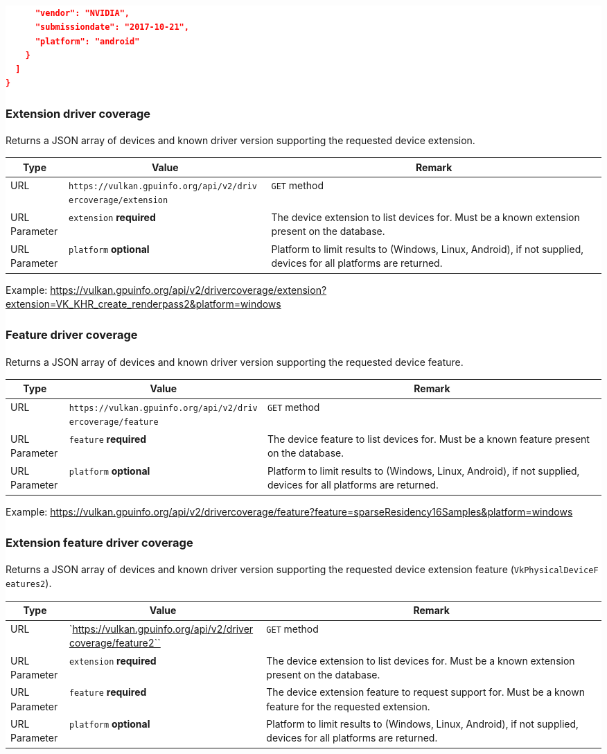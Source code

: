 ```json
      "vendor": "NVIDIA",
      "submissiondate": "2017-10-21",
      "platform": "android"
    }
  ]
}
```

### <a name='Extensiondrivercoverage'></a>Extension driver coverage

Returns a JSON array of devices and known driver version supporting the requested device extension.

| Type | Value | Remark |
| - | - | - |
| URL | `https://vulkan.gpuinfo.org/api/v2/drivercoverage/extension` | `GET` method |
| URL Parameter | `extension` **required** | The device extension to list devices for. Must be a known extension present on the database. |
| URL Parameter | `platform` **optional** | Platform to limit results to (Windows, Linux, Android), if not supplied, devices for all platforms are returned. |

Example: https://vulkan.gpuinfo.org/api/v2/drivercoverage/extension?extension=VK_KHR_create_renderpass2&platform=windows

### <a name='Featuredrivercoverage'></a>Feature driver coverage

Returns a JSON array of devices and known driver version supporting the requested device feature.

| Type | Value | Remark |
| - | - | - |
| URL | `https://vulkan.gpuinfo.org/api/v2/drivercoverage/feature` | `GET` method |
| URL Parameter | `feature` **required** | The device feature to list devices for. Must be a known feature present on the database. |
| URL Parameter | `platform` **optional** | Platform to limit results to (Windows, Linux, Android), if not supplied, devices for all platforms are returned. |

Example: https://vulkan.gpuinfo.org/api/v2/drivercoverage/feature?feature=sparseResidency16Samples&platform=windows

### <a name='Extensionfeaturedrivercoverage'></a>Extension feature driver coverage

Returns a JSON array of devices and known driver version supporting the requested device extension feature (`VkPhysicalDeviceFeatures2`).

| Type | Value | Remark |
| - | - | - |
| URL | `https://vulkan.gpuinfo.org/api/v2/drivercoverage/feature2`` | `GET` method |
| URL Parameter | `extension` **required** | The device extension to list devices for. Must be a known extension present on the database. |
| URL Parameter | `feature` **required** | The device extension feature to request support for. Must be a known feature for the requested extension. |
| URL Parameter | `platform` **optional** | Platform to limit results to (Windows, Linux, Android), if not supplied, devices for all platforms are returned. |
